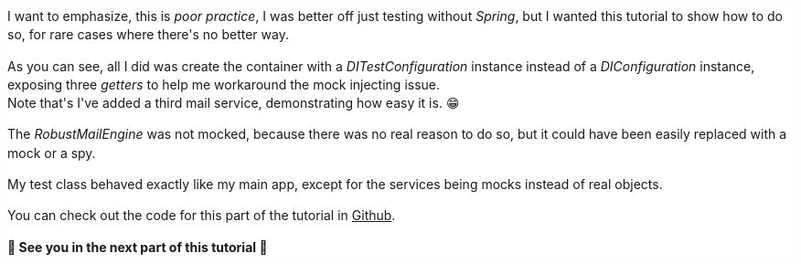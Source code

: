 I want to emphasize, this is *poor practice*, I was better off just testing without *Spring*, but I wanted this tutorial to show how to do so, for rare cases where there's no better way.

As you can see, all I did was create the container with a *DITestConfiguration* instance instead of a *DIConfiguration* instance, exposing three *getters* to help me workaround the mock injecting issue.</br>
Note that's I've added a third mail service, demonstrating how easy it is. :grin:

The *RobustMailEngine* was not mocked, because there was no real reason to do so, but it could have been easily replaced with a mock or a spy.

My test class behaved exactly like my main app, except for the services being mocks instead of real objects.

You can check out the code for this part of the tutorial in [Github][0].

**:wave: See you in the next part of this tutorial :wave:**

[0]: https://github.com/TomerFi/dependency-injection-java-part3-tutorial
[1]: https://dev.to/tomerfi/dependency-injection-in-java-is-easy-part-1-a-mear-design-pattern-2l8
[2]: https://dev.to/tomerfi/dependency-injection-in-java-is-easy-part-2-leveraging-with-google-guice-6i4
